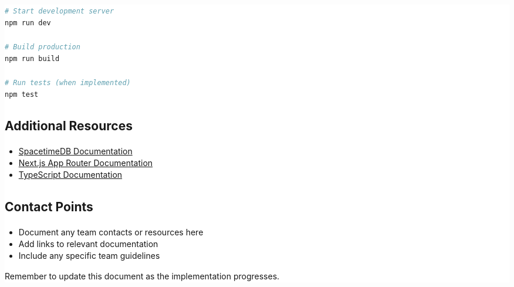 ```bash
# Start development server
npm run dev

# Build production
npm run build

# Run tests (when implemented)
npm test
```

## Additional Resources
- [SpacetimeDB Documentation](https://spacetimedb.com/docs)
- [Next.js App Router Documentation](https://nextjs.org/docs/app)
- [TypeScript Documentation](https://www.typescriptlang.org/docs)

## Contact Points
- Document any team contacts or resources here
- Add links to relevant documentation
- Include any specific team guidelines

Remember to update this document as the implementation progresses. 